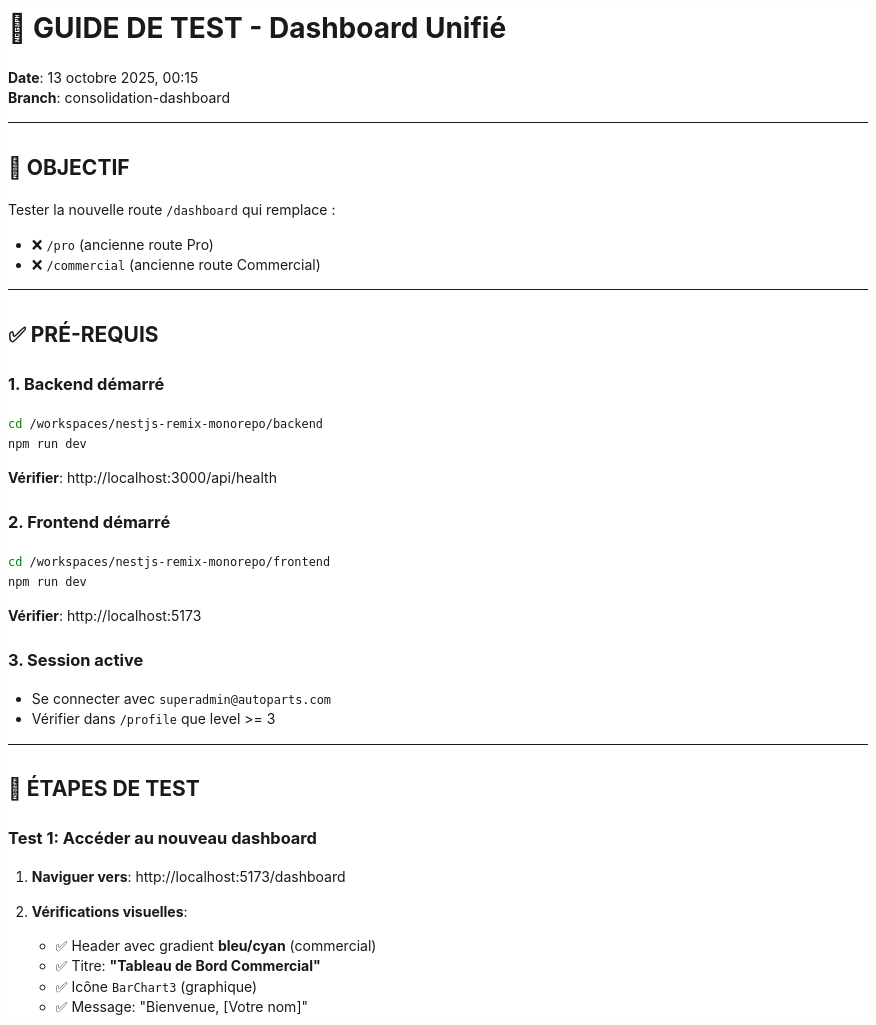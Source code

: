 # 🧪 GUIDE DE TEST - Dashboard Unifié

**Date**: 13 octobre 2025, 00:15  
**Branch**: consolidation-dashboard

---

## 🎯 OBJECTIF

Tester la nouvelle route `/dashboard` qui remplace :
- ❌ `/pro` (ancienne route Pro)
- ❌ `/commercial` (ancienne route Commercial)

---

## ✅ PRÉ-REQUIS

### 1. Backend démarré
```bash
cd /workspaces/nestjs-remix-monorepo/backend
npm run dev
```

**Vérifier**: http://localhost:3000/api/health

### 2. Frontend démarré
```bash
cd /workspaces/nestjs-remix-monorepo/frontend
npm run dev
```

**Vérifier**: http://localhost:5173

### 3. Session active
- Se connecter avec `superadmin@autoparts.com`
- Vérifier dans `/profile` que level >= 3

---

## 🔗 ÉTAPES DE TEST

### Test 1: Accéder au nouveau dashboard

1. **Naviguer vers**: http://localhost:5173/dashboard

2. **Vérifications visuelles**:
   - ✅ Header avec gradient **bleu/cyan** (commercial)
   - ✅ Titre: **"Tableau de Bord Commercial"**
   - ✅ Icône `BarChart3` (graphique)
   - ✅ Message: "Bienvenue, [Votre nom]"

